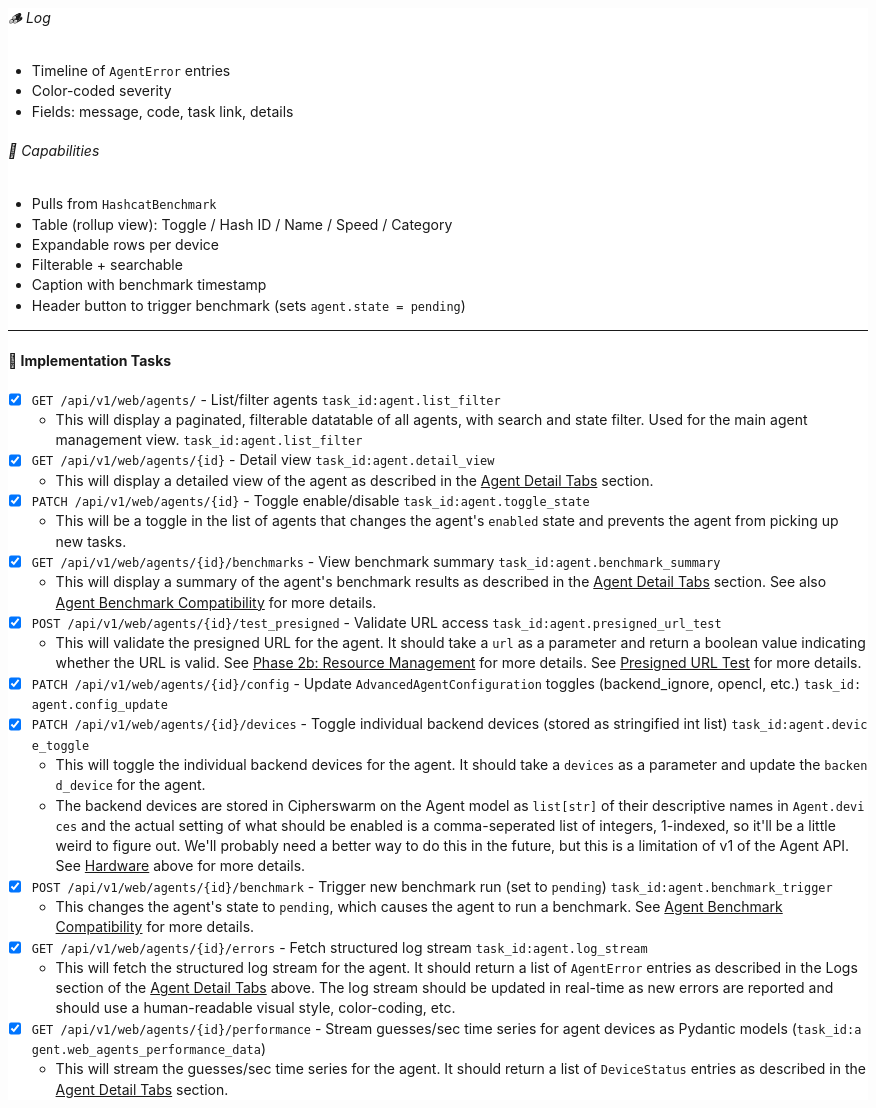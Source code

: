###### 🪵 Log

- Timeline of `AgentError` entries
- Color-coded severity
- Fields: message, code, task link, details

###### 🧠 Capabilities

- Pulls from `HashcatBenchmark`
- Table (rollup view): Toggle / Hash ID / Name / Speed / Category
- Expandable rows per device
- Filterable + searchable
- Caption with benchmark timestamp
- Header button to trigger benchmark (sets `agent.state = pending`)

---

#### 🧩 Implementation Tasks

- [x] `GET /api/v1/web/agents/` - List/filter agents `task_id:agent.list_filter`
    - This will display a paginated, filterable datatable of all agents, with search and state filter. Used for the main agent management view. `task_id:agent.list_filter`
- [x] `GET /api/v1/web/agents/{id}` - Detail view `task_id:agent.detail_view`
    - This will display a detailed view of the agent as described in the [Agent Detail Tabs](../notes/ui_screens/agent_detail_tabs.md) section.
- [x] `PATCH /api/v1/web/agents/{id}` - Toggle enable/disable `task_id:agent.toggle_state`
    - This will be a toggle in the list of agents that changes the agent's `enabled` state and prevents the agent from picking up new tasks.
- [x] `GET /api/v1/web/agents/{id}/benchmarks` - View benchmark summary `task_id:agent.benchmark_summary`
    - This will display a summary of the agent's benchmark results as described in the [Agent Detail Tabs](../notes/ui_screens/agent_detail_tabs.md) section. See also [Agent Benchmark Compatibility](../core_algorithm_implementation_guide.md#agent-benchmark-compatibility) for more details.
- [x] `POST /api/v1/web/agents/{id}/test_presigned` - Validate URL access `task_id:agent.presigned_url_test`
    - This will validate the presigned URL for the agent. It should take a `url` as a parameter and return a boolean value indicating whether the URL is valid. See [Phase 2b: Resource Management](../phase-2b-resource-management.md) for more details. See [Presigned URL Test](../notes/specific_tasks/presigned_url_test.md) for more details.
- [x] `PATCH /api/v1/web/agents/{id}/config` - Update `AdvancedAgentConfiguration` toggles (backend_ignore, opencl, etc.) `task_id:agent.config_update`
- [x] `PATCH /api/v1/web/agents/{id}/devices` - Toggle individual backend devices (stored as stringified int list) `task_id:agent.device_toggle`
    - This will toggle the individual backend devices for the agent. It should take a `devices` as a parameter and update the `backend_device` for the agent.
    - The backend devices are stored in Cipherswarm on the Agent model as `list[str]` of their descriptive names in `Agent.devices` and the actual setting of what should be enabled is a comma-seperated list of integers, 1-indexed, so it'll be a little weird to figure out. We'll probably need a better way to do this in the future, but this is a limitation of v1 of the Agent API. See [Hardware](../notes/ui_screens/agent_detail_tabs.md#hardware) above for more details.
- [x] `POST /api/v1/web/agents/{id}/benchmark` - Trigger new benchmark run (set to `pending`) `task_id:agent.benchmark_trigger`
    - This changes the agent's state to `pending`, which causes the agent to run a benchmark. See [Agent Benchmark Compatibility](../core_algorithm_implementation_guide.md#agent-benchmark-compatibility) for more details.
- [x] `GET /api/v1/web/agents/{id}/errors` - Fetch structured log stream `task_id:agent.log_stream`
    - This will fetch the structured log stream for the agent. It should return a list of `AgentError` entries as described in the Logs section of the [Agent Detail Tabs](../notes/ui_screens/agent_detail_tabs.md) above. The log stream should be updated in real-time as new errors are reported and should use a human-readable visual style, color-coding, etc.
- [x] `GET /api/v1/web/agents/{id}/performance` - Stream guesses/sec time series for agent devices as Pydantic models (`task_id:agent.web_agents_performance_data`)
    - This will stream the guesses/sec time series for the agent. It should return a list of `DeviceStatus` entries as described in the [Agent Detail Tabs](../notes/ui_screens/agent_detail_tabs.md) section.